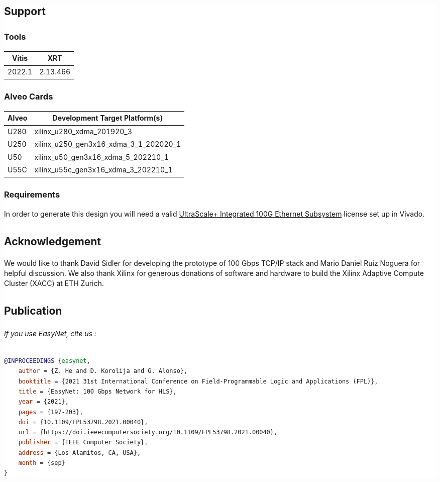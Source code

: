 
## Support

### Tools

| Vitis  | XRT       |
|--------|-----------|
| 2022.1 | 2.13.466  |

### Alveo Cards

| Alveo | Development Target Platform(s) | 
|-------|----------|
| U280  | xilinx_u280_xdma_201920_3 | 
| U250  | xilinx_u250_gen3x16_xdma_3_1_202020_1 | 
| U50  | xilinx_u50_gen3x16_xdma_5_202210_1 |
| U55C  | xilinx_u55c_gen3x16_xdma_3_202210_1 |  
### Requirements

In order to generate this design you will need a valid [UltraScale+ Integrated 100G Ethernet Subsystem](https://www.xilinx.com/products/intellectual-property/cmac_usplus.html) license set up in Vivado.

## Acknowledgement
We would like to thank David Sidler for developing the prototype of 100 Gbps TCP/IP stack and Mario Daniel Ruiz Noguera for helpful discussion. We also thank Xilinx for generous donations of software and hardware to build the Xilinx Adaptive Compute Cluster (XACC) at ETH Zurich.

## Publication

###### If you use EasyNet, cite us :

```bibtex
@INPROCEEDINGS {easynet,
    author = {Z. He and D. Korolija and G. Alonso},
    booktitle = {2021 31st International Conference on Field-Programmable Logic and Applications (FPL)},
    title = {EasyNet: 100 Gbps Network for HLS},
    year = {2021},
    pages = {197-203},
    doi = {10.1109/FPL53798.2021.00040},
    url = {https://doi.ieeecomputersociety.org/10.1109/FPL53798.2021.00040},
    publisher = {IEEE Computer Society},
    address = {Los Alamitos, CA, USA},
    month = {sep}
}
```
